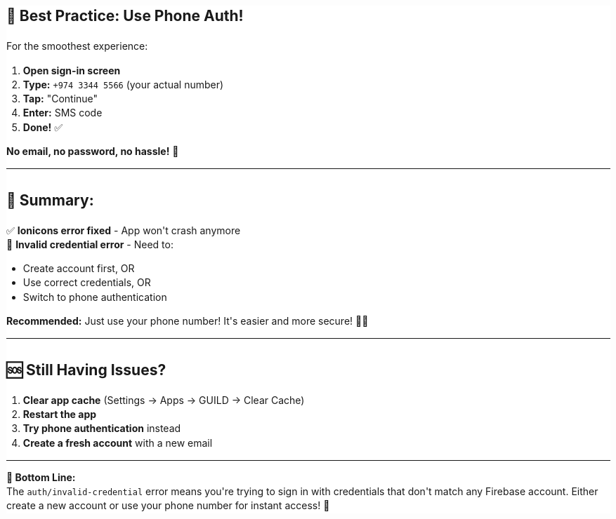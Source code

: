 
## 🚀 **Best Practice: Use Phone Auth!**

For the smoothest experience:

1. **Open sign-in screen**
2. **Type:** `+974 3344 5566` (your actual number)
3. **Tap:** "Continue"
4. **Enter:** SMS code
5. **Done!** ✅

**No email, no password, no hassle!** 📱

---

## 📝 **Summary:**

✅ **Ionicons error fixed** - App won't crash anymore  
🔐 **Invalid credential error** - Need to:
  - Create account first, OR
  - Use correct credentials, OR
  - Switch to phone authentication

**Recommended:** Just use your phone number! It's easier and more secure! 📱✨

---

## 🆘 **Still Having Issues?**

1. **Clear app cache** (Settings → Apps → GUILD → Clear Cache)
2. **Restart the app**
3. **Try phone authentication** instead
4. **Create a fresh account** with a new email

---

**🎯 Bottom Line:**  
The `auth/invalid-credential` error means you're trying to sign in with credentials that don't match any Firebase account. Either create a new account or use your phone number for instant access! 🚀

